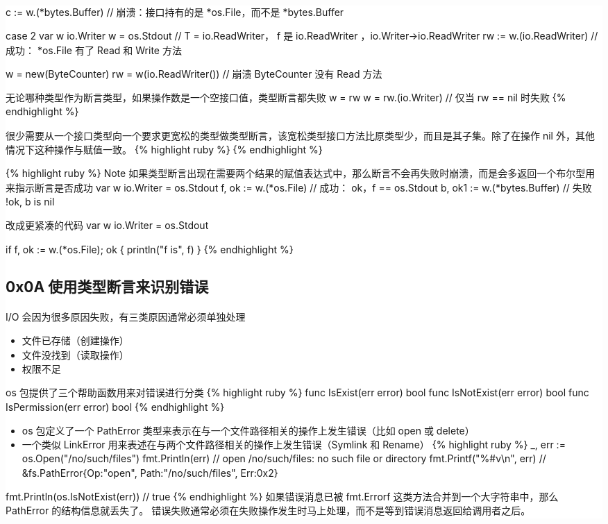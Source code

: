 c := w.(*bytes.Buffer) // 崩溃：接口持有的是 *os.File，而不是 *bytes.Buffer


case 2
var w io.Writer
w = os.Stdout
// T = io.ReadWriter， f 是 io.ReadWriter ，io.Writer->io.ReadWriter
rw := w.(io.ReadWriter) //成功： *os.File 有了 Read 和 Write 方法
  
w = new(ByteCounter)
rw = w(io.ReadWriter()) // 崩溃 ByteCounter 没有 Read 方法
  

无论哪种类型作为断言类型，如果操作数是一个空接口值，类型断言都失败
w = rw
w = rw.(io.Writer) // 仅当 rw == nil 时失败
{% endhighlight %}

很少需要从一个接口类型向一个要求更宽松的类型做类型断言，该宽松类型接口方法比原类型少，而且是其子集。除了在操作 nil 外，其他情况下这种操作与赋值一致。
{% highlight ruby %}
{% endhighlight %}

{% highlight ruby %}
Note 如果类型断言出现在需要两个结果的赋值表达式中，那么断言不会再失败时崩溃，而是会多返回一个布尔型用来指示断言是否成功
var w io.Writer = os.Stdout
f, ok := w.(*os.File)   // 成功： ok，f == os.Stdout
b, ok1 := w.(*bytes.Buffer) // 失败 !ok, b is nil

改成更紧凑的代码
var w io.Writer = os.Stdout

if f, ok := w.(*os.File); ok {
  println("f is", f)
}
{% endhighlight %}

## 0x0A 使用类型断言来识别错误
I/O 会因为很多原因失败，有三类原因通常必须单独处理
* 文件已存储（创建操作）
* 文件没找到（读取操作）
* 权限不足

os 包提供了三个帮助函数用来对错误进行分类
{% highlight ruby %}
func IsExist(err error) bool
func IsNotExist(err error) bool
func IsPermission(err error) bool 
{% endhighlight %}

* os 包定义了一个 PathError 类型来表示在与一个文件路径相关的操作上发生错误（比如 open 或 delete）
* 一个类似 LinkError 用来表述在与两个文件路径相关的操作上发生错误（Symlink 和 Rename）
{% highlight ruby %}
_, err := os.Open("/no/such/files")
fmt.Println(err)   // open /no/such/files: no such file or directory
fmt.Printf("%#v\n", err)  // &fs.PathError{Op:"open", Path:"/no/such/files", Err:0x2}
  
fmt.Println(os.IsNotExist(err)) // true
{% endhighlight %}
如果错误消息已被 fmt.Errorf 这类方法合并到一个大字符串中，那么 PathError 的结构信息就丢失了。
错误失败通常必须在失败操作发生时马上处理，而不是等到错误消息返回给调用者之后。
